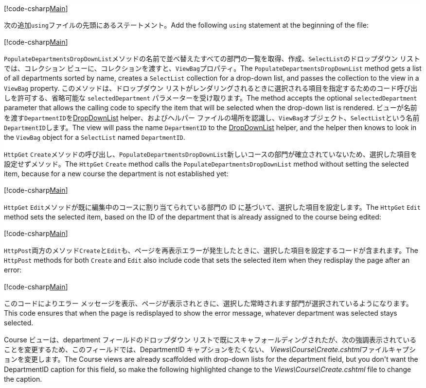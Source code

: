 [!code-csharp[Main](updating-related-data-with-the-entity-framework-in-an-asp-net-mvc-application/samples/sample1.cs?highlight=3,11-12,19-25,40,44,46,48-78)]

<span data-ttu-id="d6ab2-128">次の追加`using`ファイルの先頭にあるステートメント。</span><span class="sxs-lookup"><span data-stu-id="d6ab2-128">Add the following `using` statement at the beginning of the file:</span></span>

[!code-csharp[Main](updating-related-data-with-the-entity-framework-in-an-asp-net-mvc-application/samples/sample2.cs)]

<span data-ttu-id="d6ab2-129">`PopulateDepartmentsDropDownList`メソッドの名前で並べ替えたすべての部門の一覧を取得、作成、`SelectList`のドロップダウン リストでは、コレクション ビューに、コレクションを渡すと、`ViewBag`プロパティ。</span><span class="sxs-lookup"><span data-stu-id="d6ab2-129">The `PopulateDepartmentsDropDownList` method gets a list of all departments sorted by name, creates a `SelectList` collection for a drop-down list, and passes the collection to the view in a `ViewBag` property.</span></span> <span data-ttu-id="d6ab2-130">このメソッドは、ドロップダウン リストがレンダリングされるときに選択される項目を指定するためのコード呼び出しを許可する、省略可能な `selectedDepartment` パラメーターを受け取ります。</span><span class="sxs-lookup"><span data-stu-id="d6ab2-130">The method accepts the optional `selectedDepartment` parameter that allows the calling code to specify the item that will be selected when the drop-down list is rendered.</span></span> <span data-ttu-id="d6ab2-131">ビューが名前を渡す`DepartmentID`を[DropDownList](../../older-versions/working-with-the-dropdownlist-box-and-jquery/using-the-dropdownlist-helper-with-aspnet-mvc.md) helper、およびヘルパー ファイルの場所を認識し、`ViewBag`オブジェクト、`SelectList`という名前`DepartmentID`します。</span><span class="sxs-lookup"><span data-stu-id="d6ab2-131">The view will pass the name `DepartmentID` to the [DropDownList](../../older-versions/working-with-the-dropdownlist-box-and-jquery/using-the-dropdownlist-helper-with-aspnet-mvc.md) helper, and the helper then knows to look in the `ViewBag` object for a `SelectList` named `DepartmentID`.</span></span>

<span data-ttu-id="d6ab2-132">`HttpGet` `Create`メソッドの呼び出し、`PopulateDepartmentsDropDownList`新しいコースの部門が確立されていないため、選択した項目を設定せずメソッド。</span><span class="sxs-lookup"><span data-stu-id="d6ab2-132">The `HttpGet` `Create` method calls the `PopulateDepartmentsDropDownList` method without setting the selected item, because for a new course the department is not established yet:</span></span>

[!code-csharp[Main](updating-related-data-with-the-entity-framework-in-an-asp-net-mvc-application/samples/sample3.cs)]

<span data-ttu-id="d6ab2-133">`HttpGet` `Edit`メソッドが既に編集中のコースに割り当てられている部門の ID に基づいて、選択した項目を設定します。</span><span class="sxs-lookup"><span data-stu-id="d6ab2-133">The `HttpGet` `Edit` method sets the selected item, based on the ID of the department that is already assigned to the course being edited:</span></span>

[!code-csharp[Main](updating-related-data-with-the-entity-framework-in-an-asp-net-mvc-application/samples/sample4.cs?highlight=12)]

<span data-ttu-id="d6ab2-134">`HttpPost`両方のメソッド`Create`と`Edit`も、ページを再表示エラーが発生したときに、選択した項目を設定するコードが含まれます。</span><span class="sxs-lookup"><span data-stu-id="d6ab2-134">The `HttpPost` methods for both `Create` and `Edit` also include code that sets the selected item when they redisplay the page after an error:</span></span>

[!code-csharp[Main](updating-related-data-with-the-entity-framework-in-an-asp-net-mvc-application/samples/sample5.cs?highlight=6)]

<span data-ttu-id="d6ab2-135">このコードによりエラー メッセージを表示、ページが表示されときに、選択した常時されます部門が選択されているようになります。</span><span class="sxs-lookup"><span data-stu-id="d6ab2-135">This code ensures that when the page is redisplayed to show the error message, whatever department was selected stays selected.</span></span>

<span data-ttu-id="d6ab2-136">Course ビューは、department フィールドのドロップダウン リストで既にスキャフォールディングされたが、次の強調表示されていることを変更するため、このフィールドでは、DepartmentID キャプションをたくない、 *Views\Course\Create.cshtml*ファイルキャプションを変更します。</span><span class="sxs-lookup"><span data-stu-id="d6ab2-136">The Course views are already scaffolded with drop-down lists for the department field, but you don't want the DepartmentID caption for this field, so make the following highlighted change to the *Views\Course\Create.cshtml* file to change the caption.</span></span>
